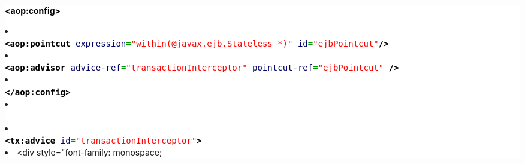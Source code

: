 <span style="color: #009900;"><span style="color: #000000; font-weight: bold;">&lt;aop:config<span style="color: #000000; font-weight: bold;">&gt;</span></span></span></div></li><li style="font-weight: normal;"><div style="font-family: monospace; font-weight: normal; font-style: normal; margin:0; padding:0; background:inherit;">		<span style="color: #009900;"><span style="color: #000000; font-weight: bold;">&lt;aop:pointcut</span> <span style="color: #000066;">expression</span>=<span style="color: #ff0000;">&quot;within(@javax.ejb.Stateless *)&quot;</span> <span style="color: #000066;">id</span>=<span style="color: #ff0000;">&quot;ejbPointcut&quot;</span><span style="color: #000000; font-weight: bold;">/&gt;</span></span></div></li><li style="font-weight: normal;"><div style="font-family: monospace; font-weight: normal; font-style: normal; margin:0; padding:0; background:inherit;">		<span style="color: #009900;"><span style="color: #000000; font-weight: bold;">&lt;aop:advisor</span> <span style="color: #000066;">advice-ref</span>=<span style="color: #ff0000;">&quot;transactionInterceptor&quot;</span> <span style="color: #000066;">pointcut-ref</span>=<span style="color: #ff0000;">&quot;ejbPointcut&quot;</span> <span style="color: #000000; font-weight: bold;">/&gt;</span></span></div></li><li style="font-weight: normal;"><div style="font-family: monospace; font-weight: normal; font-style: normal; margin:0; padding:0; background:inherit;">	<span style="color: #009900;"><span style="color: #000000; font-weight: bold;">&lt;/aop:config<span style="color: #000000; font-weight: bold;">&gt;</span></span></span></div></li><li style="font-weight: normal;"><div style="font-family: monospace; font-weight: normal; font-style: normal; margin:0; padding:0; background:inherit;">&nbsp;</div></li><li style="font-weight: normal;"><div style="font-family: monospace; font-weight: normal; font-style: normal; margin:0; padding:0; background:inherit;">	<span style="color: #009900;"><span style="color: #000000; font-weight: bold;">&lt;tx:advice</span> <span style="color: #000066;">id</span>=<span style="color: #ff0000;">&quot;transactionInterceptor&quot;</span><span style="color: #000000; font-weight: bold;">&gt;</span></span></div></li><li style="font-weight: normal;"><div style="font-family: monospace;